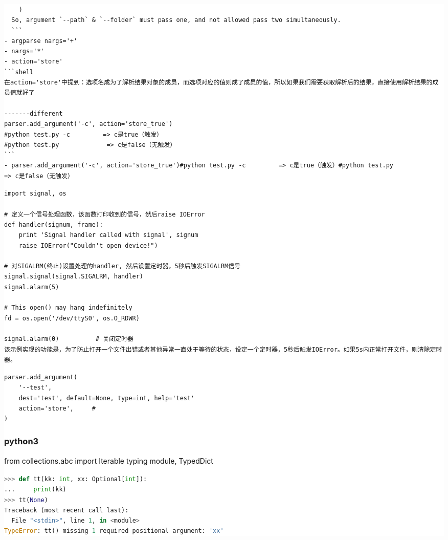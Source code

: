         )
      So, argument `--path` & `--folder` must pass one, and not allowed pass two simultaneously.
      ```
    - argparse nargs='+'
    - nargs='*'
    - action='store'
    ```shell
    在action='store'中提到：选项名成为了解析结果对象的成员，而选项对应的值则成了成员的值，所以如果我们需要获取解析后的结果，直接使用解析结果的成员值就好了

    -------different
    parser.add_argument('-c', action='store_true')
    #python test.py -c         => c是true（触发）
    #python test.py             => c是false（无触发）
    ```
    - parser.add_argument('-c', action='store_true')#python test.py -c         => c是true（触发）#python test.py             => c是false（无触发）

```
import signal, os

# 定义一个信号处理函数，该函数打印收到的信号，然后raise IOError
def handler(signum, frame):
    print 'Signal handler called with signal', signum
    raise IOError("Couldn't open device!")

# 对SIGALRM(终止)设置处理的handler, 然后设置定时器，5秒后触发SIGALRM信号
signal.signal(signal.SIGALRM, handler)
signal.alarm(5)

# This open() may hang indefinitely
fd = os.open('/dev/ttyS0', os.O_RDWR)

signal.alarm(0)          # 关闭定时器
该示例实现的功能是，为了防止打开一个文件出错或者其他异常一直处于等待的状态，设定一个定时器，5秒后触发IOError。如果5s内正常打开文件，则清除定时器。
```

```
parser.add_argument(
    '--test',
    dest='test', default=None, type=int, help='test'
    action='store',     # 
)
```

### python3
from collections.abc import Iterable
typing module, TypedDict
```python
>>> def tt(kk: int, xx: Optional[int]):
...     print(kk)
>>> tt(None)
Traceback (most recent call last):
  File "<stdin>", line 1, in <module>
TypeError: tt() missing 1 required positional argument: 'xx'
```
